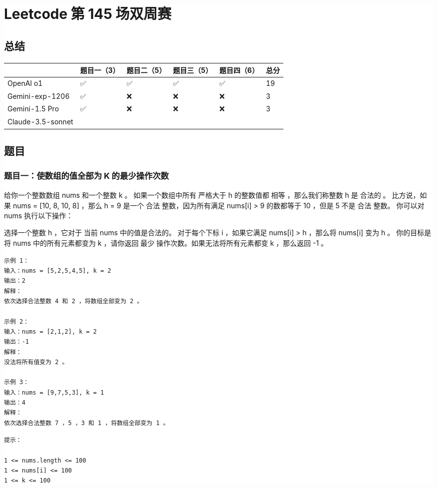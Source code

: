 # Leetcode 第 145 场双周赛

## 总结

|                   | 题目一（3） | 题目二（5） | 题目三（5） | 题目四（6） | 总分 |
| ----------------- | ----------- | ----------- | ----------- | ----------- | ---- |
| OpenAI o1         | ✅           | ✅           | ✅           | ✅           | 19   |
| Gemini-exp-1206   | ✅           | ❌           | ❌           | ❌           | 3    |
| Gemini-1.5 Pro    | ✅           | ❌           | ❌           | ❌           | 3    |
| Claude-3.5-sonnet |             |             |             |             |      |




## 题目

### 题目一：使数组的值全部为 K 的最少操作次数

给你一个整数数组 nums 和一个整数 k 。
如果一个数组中所有 严格大于 h 的整数值都 相等 ，那么我们称整数 h 是 合法的 。
比方说，如果 nums = [10, 8, 10, 8] ，那么 h = 9 是一个 合法 整数，因为所有满足 nums[i] > 9 的数都等于 10 ，但是 5 不是 合法 整数。
你可以对 nums 执行以下操作：

选择一个整数 h ，它对于 当前 nums 中的值是合法的。
对于每个下标 i ，如果它满足 nums[i] > h ，那么将 nums[i] 变为 h 。
你的目标是将 nums 中的所有元素都变为 k ，请你返回 最少 操作次数。如果无法将所有元素都变 k ，那么返回 -1 。

```
示例 1：
输入：nums = [5,2,5,4,5], k = 2
输出：2
解释：
依次选择合法整数 4 和 2 ，将数组全部变为 2 。

示例 2：
输入：nums = [2,1,2], k = 2
输出：-1
解释：
没法将所有值变为 2 。

示例 3：
输入：nums = [9,7,5,3], k = 1
输出：4
解释：
依次选择合法整数 7 ，5 ，3 和 1 ，将数组全部变为 1 。
```

```
提示：

1 <= nums.length <= 100 
1 <= nums[i] <= 100
1 <= k <= 100
```
